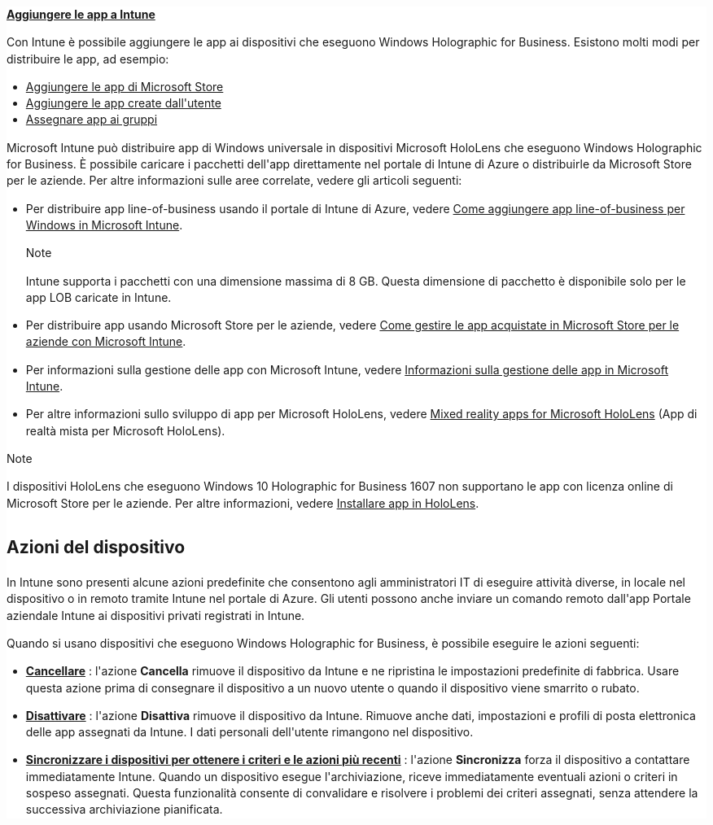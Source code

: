 **[Aggiungere le app a Intune](../apps/apps-add.md)**

Con Intune è possibile aggiungere le app ai dispositivi che eseguono Windows Holographic for Business. Esistono molti modi per distribuire le app, ad esempio:

- [Aggiungere le app di Microsoft Store](../apps/store-apps-windows.md)
- [Aggiungere le app create dall'utente](../apps/lob-apps-windows.md)
- [Assegnare app ai gruppi](../apps/apps-deploy.md)

Microsoft Intune può distribuire app di Windows universale in dispositivi Microsoft HoloLens che eseguono Windows Holographic for Business. È possibile caricare i pacchetti dell'app direttamente nel portale di Intune di Azure o distribuirle da Microsoft Store per le aziende. Per altre informazioni sulle aree correlate, vedere gli articoli seguenti:
- Per distribuire app line-of-business usando il portale di Intune di Azure, vedere [Come aggiungere app line-of-business per Windows in Microsoft Intune](../apps/lob-apps-windows.md).

    > [!NOTE]
    > Intune supporta i pacchetti con una dimensione massima di 8 GB. Questa dimensione di pacchetto è disponibile solo per le app LOB caricate in Intune.

- Per distribuire app usando Microsoft Store per le aziende, vedere [Come gestire le app acquistate in Microsoft Store per le aziende con Microsoft Intune](../apps/windows-store-for-business.md). 
- Per informazioni sulla gestione delle app con Microsoft Intune, vedere [Informazioni sulla gestione delle app in Microsoft Intune](../apps/app-management.md).
- Per altre informazioni sullo sviluppo di app per Microsoft HoloLens, vedere [Mixed reality apps for Microsoft HoloLens](https://www.microsoft.com/hololens/apps) (App di realtà mista per Microsoft HoloLens). 

> [!NOTE]
> I dispositivi HoloLens che eseguono Windows 10 Holographic for Business 1607 non supportano le app con licenza online di Microsoft Store per le aziende. Per altre informazioni, vedere [Installare app in HoloLens](/hololens/holographic-store-apps).

## <a name="device-actions"></a>Azioni del dispositivo

In Intune sono presenti alcune azioni predefinite che consentono agli amministratori IT di eseguire attività diverse, in locale nel dispositivo o in remoto tramite Intune nel portale di Azure. Gli utenti possono anche inviare un comando remoto dall'app Portale aziendale Intune ai dispositivi privati registrati in Intune.

Quando si usano dispositivi che eseguono Windows Holographic for Business, è possibile eseguire le azioni seguenti: 

- **[Cancellare](../remote-actions/devices-wipe.md#wipe)** : l'azione **Cancella** rimuove il dispositivo da Intune e ne ripristina le impostazioni predefinite di fabbrica. Usare questa azione prima di consegnare il dispositivo a un nuovo utente o quando il dispositivo viene smarrito o rubato.

- **[Disattivare](../remote-actions/devices-wipe.md#retire)** : l'azione **Disattiva** rimuove il dispositivo da Intune. Rimuove anche dati, impostazioni e profili di posta elettronica delle app assegnati da Intune. I dati personali dell'utente rimangono nel dispositivo.

- **[Sincronizzare i dispositivi per ottenere i criteri e le azioni più recenti](../remote-actions/device-sync.md)** : l'azione **Sincronizza** forza il dispositivo a contattare immediatamente Intune. Quando un dispositivo esegue l'archiviazione, riceve immediatamente eventuali azioni o criteri in sospeso assegnati. Questa funzionalità consente di convalidare e risolvere i problemi dei criteri assegnati, senza attendere la successiva archiviazione pianificata.

